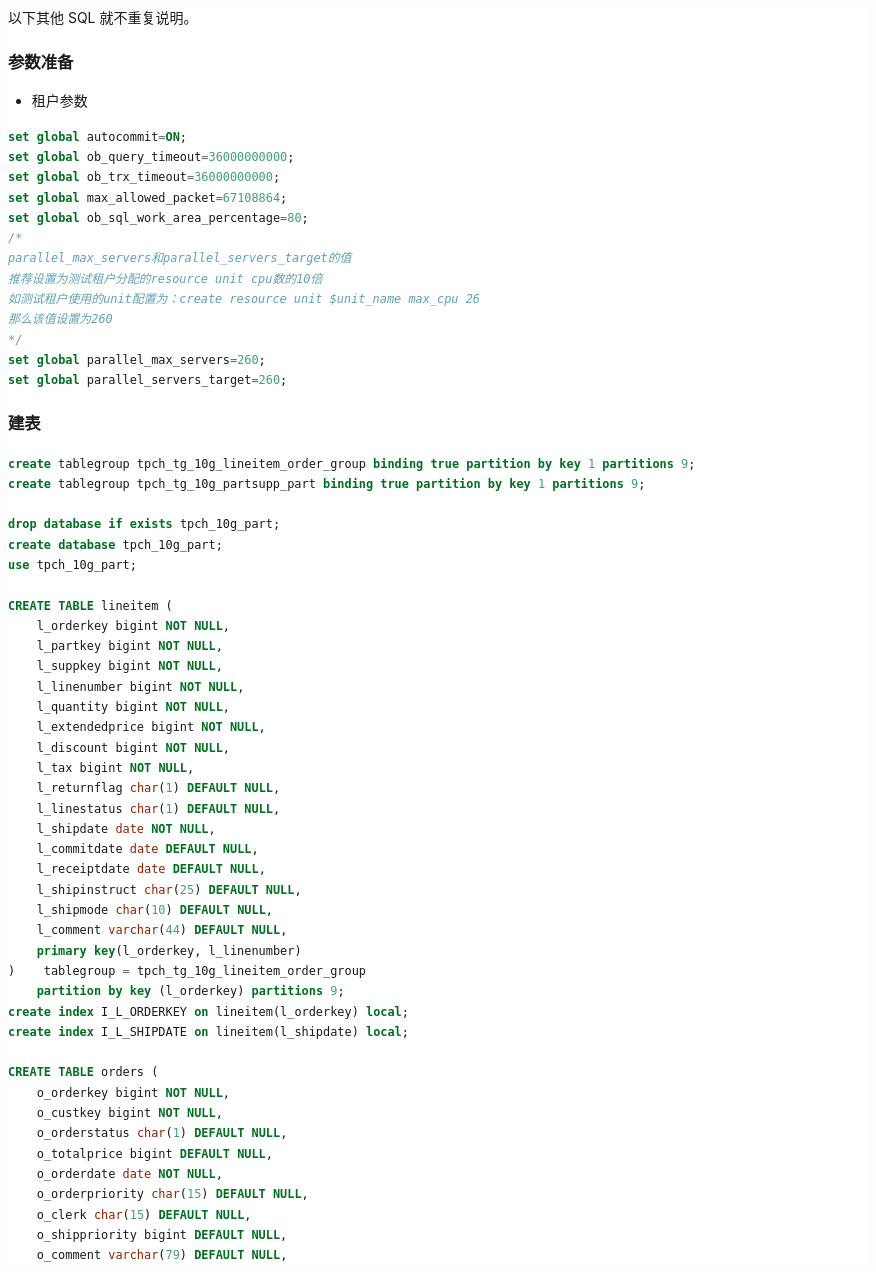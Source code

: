 以下其他 SQL 就不重复说明。

### 参数准备

+ 租户参数

```sql
set global autocommit=ON;
set global ob_query_timeout=36000000000;
set global ob_trx_timeout=36000000000;
set global max_allowed_packet=67108864;
set global ob_sql_work_area_percentage=80;
/*
parallel_max_servers和parallel_servers_target的值
推荐设置为测试租户分配的resource unit cpu数的10倍
如测试租户使用的unit配置为：create resource unit $unit_name max_cpu 26
那么该值设置为260
*/
set global parallel_max_servers=260;
set global parallel_servers_target=260;
```

### 建表

```sql
create tablegroup tpch_tg_10g_lineitem_order_group binding true partition by key 1 partitions 9;
create tablegroup tpch_tg_10g_partsupp_part binding true partition by key 1 partitions 9;

drop database if exists tpch_10g_part;
create database tpch_10g_part;
use tpch_10g_part;

CREATE TABLE lineitem (
    l_orderkey bigint NOT NULL,
    l_partkey bigint NOT NULL,
    l_suppkey bigint NOT NULL,
    l_linenumber bigint NOT NULL,
    l_quantity bigint NOT NULL,
    l_extendedprice bigint NOT NULL,
    l_discount bigint NOT NULL,
    l_tax bigint NOT NULL,
    l_returnflag char(1) DEFAULT NULL,
    l_linestatus char(1) DEFAULT NULL,
    l_shipdate date NOT NULL,
    l_commitdate date DEFAULT NULL,
    l_receiptdate date DEFAULT NULL,
    l_shipinstruct char(25) DEFAULT NULL,
    l_shipmode char(10) DEFAULT NULL,
    l_comment varchar(44) DEFAULT NULL,
    primary key(l_orderkey, l_linenumber)
)    tablegroup = tpch_tg_10g_lineitem_order_group
    partition by key (l_orderkey) partitions 9;
create index I_L_ORDERKEY on lineitem(l_orderkey) local;
create index I_L_SHIPDATE on lineitem(l_shipdate) local;

CREATE TABLE orders (
    o_orderkey bigint NOT NULL,
    o_custkey bigint NOT NULL,
    o_orderstatus char(1) DEFAULT NULL,
    o_totalprice bigint DEFAULT NULL,
    o_orderdate date NOT NULL,
    o_orderpriority char(15) DEFAULT NULL,
    o_clerk char(15) DEFAULT NULL,
    o_shippriority bigint DEFAULT NULL,
    o_comment varchar(79) DEFAULT NULL,
```